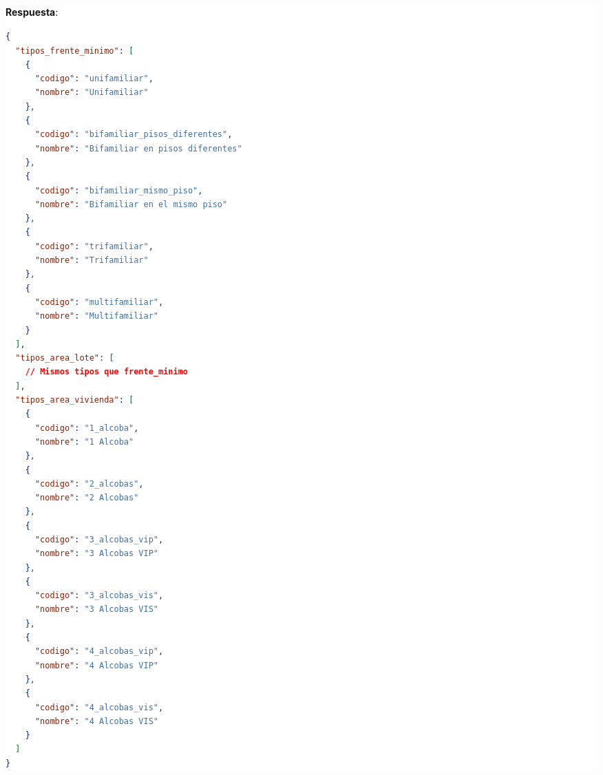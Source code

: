**Respuesta**:
```json
{
  "tipos_frente_minimo": [
    {
      "codigo": "unifamiliar",
      "nombre": "Unifamiliar"
    },
    {
      "codigo": "bifamiliar_pisos_diferentes",
      "nombre": "Bifamiliar en pisos diferentes"
    },
    {
      "codigo": "bifamiliar_mismo_piso", 
      "nombre": "Bifamiliar en el mismo piso"
    },
    {
      "codigo": "trifamiliar",
      "nombre": "Trifamiliar"
    },
    {
      "codigo": "multifamiliar",
      "nombre": "Multifamiliar"
    }
  ],
  "tipos_area_lote": [
    // Mismos tipos que frente_minimo
  ],
  "tipos_area_vivienda": [
    {
      "codigo": "1_alcoba",
      "nombre": "1 Alcoba"
    },
    {
      "codigo": "2_alcobas",
      "nombre": "2 Alcobas"
    },
    {
      "codigo": "3_alcobas_vip",
      "nombre": "3 Alcobas VIP"
    },
    {
      "codigo": "3_alcobas_vis",
      "nombre": "3 Alcobas VIS"
    },
    {
      "codigo": "4_alcobas_vip",
      "nombre": "4 Alcobas VIP"
    },
    {
      "codigo": "4_alcobas_vis",
      "nombre": "4 Alcobas VIS"
    }
  ]
}
```
